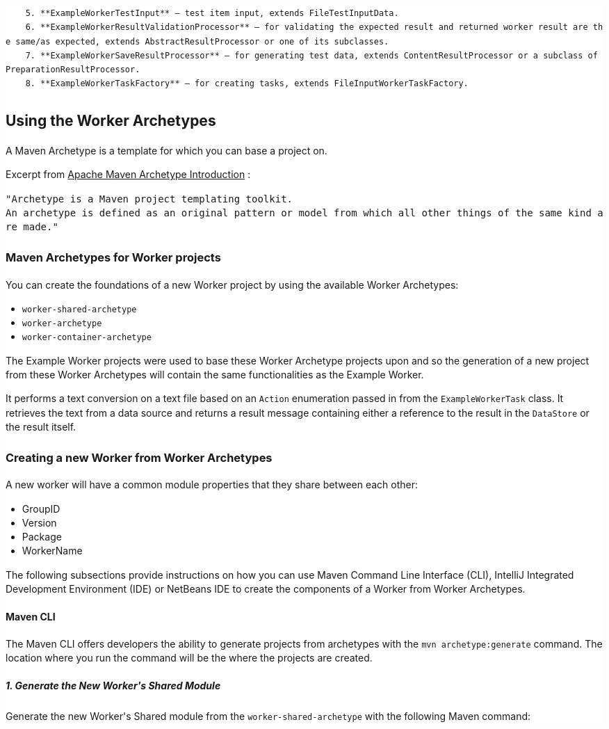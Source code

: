 		5. **ExampleWorkerTestInput** – test item input, extends FileTestInputData.
		6. **ExampleWorkerResultValidationProcessor** – for validating the expected result and returned worker result are the same/as expected, extends AbstractResultProcessor or one of its subclasses.
		7. **ExampleWorkerSaveResultProcessor** – for generating test data, extends ContentResultProcessor or a subclass of PreparationResultProcessor.
		8. **ExampleWorkerTaskFactory** – for creating tasks, extends FileInputWorkerTaskFactory.

## Using the Worker Archetypes

A Maven Archetype is a template for which you can base a project on.

Excerpt from [Apache Maven Archetype Introduction](https://maven.apache.org/guides/introduction/introduction-to-archetypes.html) :

<pre>"Archetype is a Maven project templating toolkit.
An archetype is defined as an original pattern or model from which all other things of the same kind are made."</pre>

### Maven Archetypes for Worker projects

You can create the foundations of a new Worker project by using the available Worker Archetypes:

- `worker-shared-archetype`
- `worker-archetype`
- `worker-container-archetype`

The Example Worker projects were used to base these Worker Archetype projects upon and so the generation of a new project from these Worker Archetypes will contain the same functionalities as the Example Worker.

It performs a text conversion on a text file based on an `Action` enumeration passed in from the `ExampleWorkerTask` class. It retrieves the text from a data source and returns a result message containing either a reference to the result in the `DataStore` or the result itself.

### Creating a new Worker from Worker Archetypes

A new worker will have a common module properties that they share between each other:

- GroupID
- Version
- Package
- WorkerName

The following subsections provide instructions on how you can use Maven Command Line Interface (CLI), IntelliJ Integrated Development Environment (IDE) or NetBeans IDE to create the components of a Worker from Worker Archetypes.

#### Maven CLI

The Maven CLI offers developers the ability to generate projects from archetypes with the `mvn archetype:generate` command. The location where you run the command will be the where the projects are created.

##### 1. Generate the New Worker's Shared Module

Generate the new Worker's Shared module from the `worker-shared-archetype` with the following Maven command:
